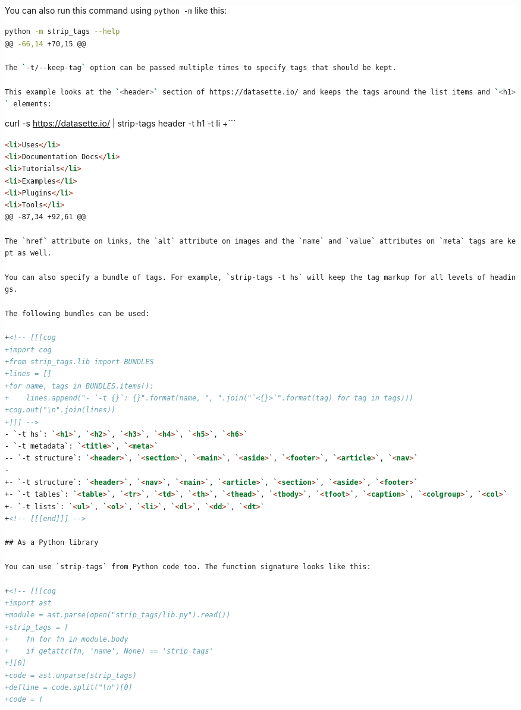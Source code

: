  ```bash
 ```
 You can also run this command using `python -m` like this:
 ```bash
 python -m strip_tags --help
@@ -66,14 +70,15 @@
 
 The `-t/--keep-tag` option can be passed multiple times to specify tags that should be kept.
 
 This example looks at the `<header>` section of https://datasette.io/ and keeps the tags around the list items and `<h1>` elements:
 
 ```
 curl -s https://datasette.io/ | strip-tags header -t h1 -t li
+```
 ```html
 <li>Uses</li>
 <li>Documentation Docs</li>
 <li>Tutorials</li>
 <li>Examples</li>
 <li>Plugins</li>
 <li>Tools</li>
@@ -87,34 +92,61 @@
 
 The `href` attribute on links, the `alt` attribute on images and the `name` and `value` attributes on `meta` tags are kept as well.
 
 You can also specify a bundle of tags. For example, `strip-tags -t hs` will keep the tag markup for all levels of headings.
 
 The following bundles can be used:
 
+<!-- [[[cog
+import cog
+from strip_tags.lib import BUNDLES
+lines = []
+for name, tags in BUNDLES.items():
+    lines.append("- `-t {}`: {}".format(name, ", ".join("`<{}>`".format(tag) for tag in tags)))
+cog.out("\n".join(lines))
+]]] -->
 - `-t hs`: `<h1>`, `<h2>`, `<h3>`, `<h4>`, `<h5>`, `<h6>`
 - `-t metadata`: `<title>`, `<meta>`
-- `-t structure`: `<header>`, `<section>`, `<main>`, `<aside>`, `<footer>`, `<article>`, `<nav>`
-
+- `-t structure`: `<header>`, `<nav>`, `<main>`, `<article>`, `<section>`, `<aside>`, `<footer>`
+- `-t tables`: `<table>`, `<tr>`, `<td>`, `<th>`, `<thead>`, `<tbody>`, `<tfoot>`, `<caption>`, `<colgroup>`, `<col>`
+- `-t lists`: `<ul>`, `<ol>`, `<li>`, `<dl>`, `<dd>`, `<dt>`
+<!-- [[[end]]] -->
 
 ## As a Python library
 
 You can use `strip-tags` from Python code too. The function signature looks like this:
 
+<!-- [[[cog
+import ast
+module = ast.parse(open("strip_tags/lib.py").read())
+strip_tags = [
+    fn for fn in module.body
+    if getattr(fn, 'name', None) == 'strip_tags'
+][0]
+code = ast.unparse(strip_tags)
+defline = code.split("\n")[0]
+code = (
 ```